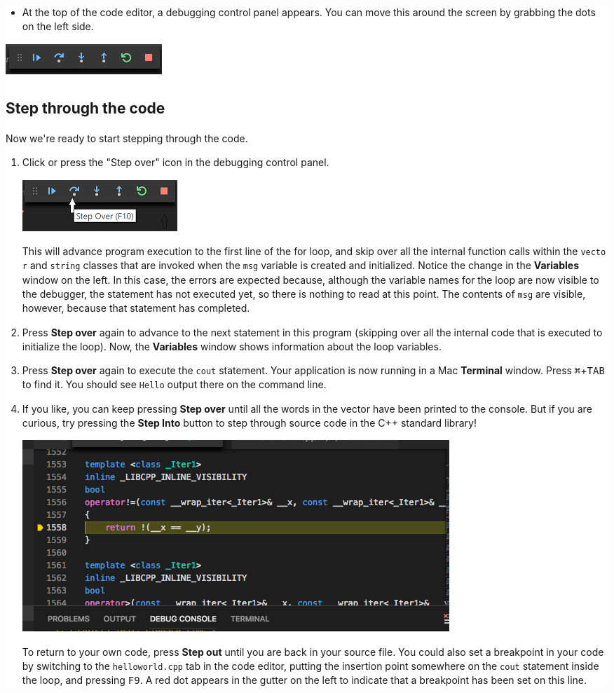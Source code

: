 - At the top of the code editor, a debugging control panel appears. You can move this around the screen by grabbing the dots on the left side.

![Debugging controls](images/debug-controls.png)

## Step through the code

Now we're ready to start stepping through the code. 

1. Click or press the "Step over" icon in the debugging control panel. 

    ![Step over button](images/step-over-button.png)

    This will advance program execution to the first line of the for loop, and skip over all the internal function calls within the `vector` and `string` classes that are invoked when the `msg` variable is created and initialized. Notice the change in the **Variables** window on the left. In this case, the errors are expected because, although the variable names for the loop are now visible to the debugger, the statement has not executed yet, so there is nothing to read at this point. The contents of `msg` are visible, however, because that statement has completed. 
1. Press **Step over** again to advance to the next statement in this program (skipping over all the internal code that is executed to initialize the loop). Now, the **Variables** window shows information about the loop variables. 
1. Press **Step over** again to execute the `cout` statement. Your application is now running in a Mac **Terminal** window. Press <kbd>&#8984;</kbd>+<kbd>TAB</kbd> to find it. You should see `Hello` output there on the command line.
1. If you like, you can keep pressing **Step over** until all the words in the vector have been printed to the console. But if you are curious, try pressing the **Step Into** button to step through source code in the C++ standard library! 

    ![Breakpoint in gcc standard library header](images/lldb-header-stepping.png)

    To return to your own code, press **Step out** until you are back in your source file. You could also set a breakpoint in your code by switching to the `helloworld.cpp` tab in the code editor, putting the insertion point somewhere on the `cout` statement inside the loop, and pressing <kbd>F9</kbd>. A red dot appears in the gutter on the left to indicate that a breakpoint has been set on this line. 
